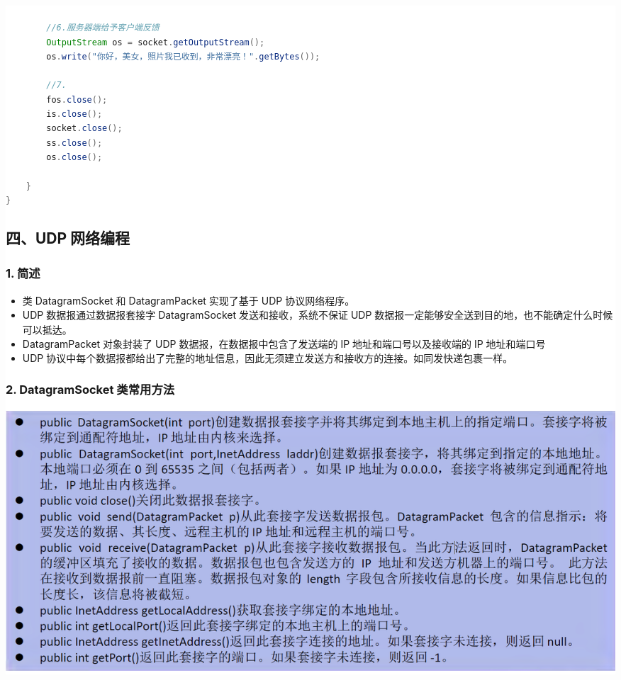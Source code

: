 ```java

        //6.服务器端给予客户端反馈
        OutputStream os = socket.getOutputStream();
        os.write("你好，美女，照片我已收到，非常漂亮！".getBytes());

        //7.
        fos.close();
        is.close();
        socket.close();
        ss.close();
        os.close();

    }
}
```

## 四、UDP 网络编程

### 1. 简述

- 类 DatagramSocket 和 DatagramPacket 实现了基于 UDP 协议网络程序。
- UDP 数据报通过数据报套接字 DatagramSocket 发送和接收，系统不保证 UDP 数据报一定能够安全送到目的地，也不能确定什么时候可以抵达。
- DatagramPacket 对象封装了 UDP 数据报，在数据报中包含了发送端的 IP 地址和端口号以及接收端的 IP 地址和端口号
- UDP 协议中每个数据报都给出了完整的地址信息，因此无须建立发送方和接收方的连接。如同发快递包裹一样。

### 2. DatagramSocket 类常用方法



![img](imgs/20200503165829.png)



